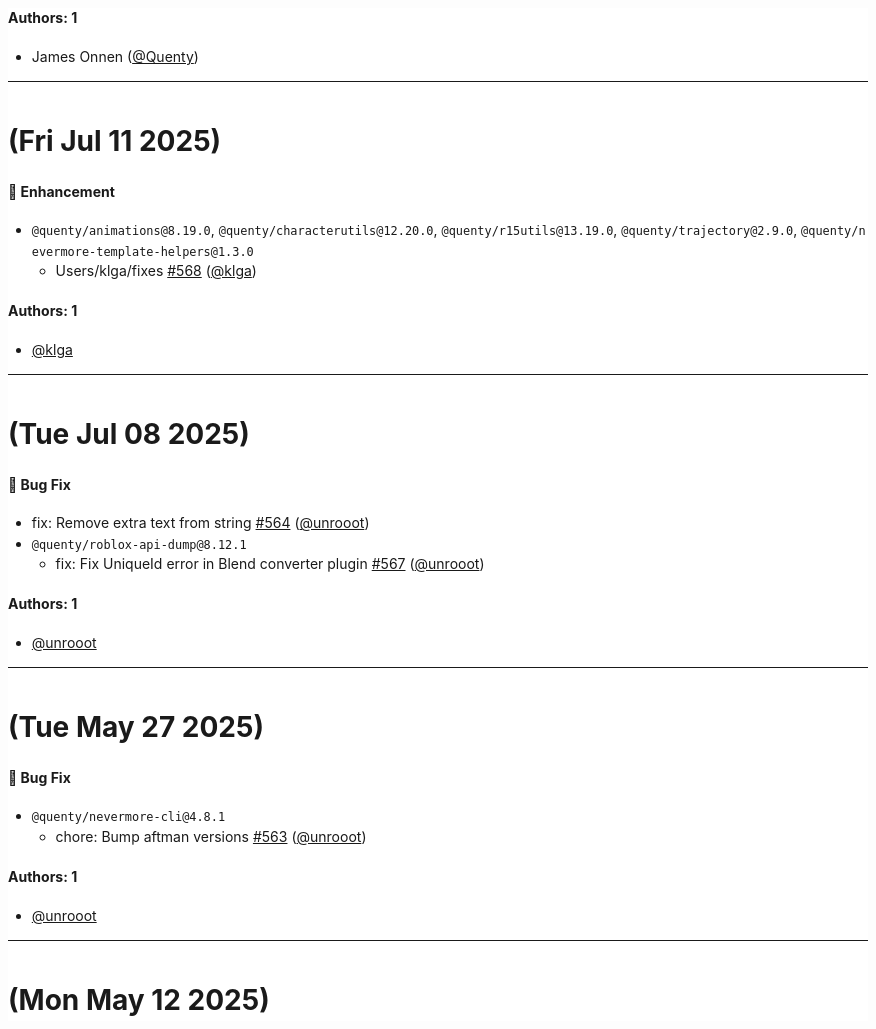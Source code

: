 #### Authors: 1

- James Onnen ([@Quenty](https://github.com/Quenty))

---

# (Fri Jul 11 2025)

#### 🚀 Enhancement

- `@quenty/animations@8.19.0`, `@quenty/characterutils@12.20.0`, `@quenty/r15utils@13.19.0`, `@quenty/trajectory@2.9.0`, `@quenty/nevermore-template-helpers@1.3.0`
  - Users/klga/fixes [#568](https://github.com/Quenty/NevermoreEngine/pull/568) ([@klga](https://github.com/klga))

#### Authors: 1

- [@klga](https://github.com/klga)

---

# (Tue Jul 08 2025)

#### 🐛 Bug Fix

- fix: Remove extra text from string [#564](https://github.com/Quenty/NevermoreEngine/pull/564) ([@unrooot](https://github.com/unrooot))
- `@quenty/roblox-api-dump@8.12.1`
  - fix: Fix UniqueId error in Blend converter plugin [#567](https://github.com/Quenty/NevermoreEngine/pull/567) ([@unrooot](https://github.com/unrooot))

#### Authors: 1

- [@unrooot](https://github.com/unrooot)

---

# (Tue May 27 2025)

#### 🐛 Bug Fix

- `@quenty/nevermore-cli@4.8.1`
  - chore: Bump aftman versions [#563](https://github.com/Quenty/NevermoreEngine/pull/563) ([@unrooot](https://github.com/unrooot))

#### Authors: 1

- [@unrooot](https://github.com/unrooot)

---

# (Mon May 12 2025)
